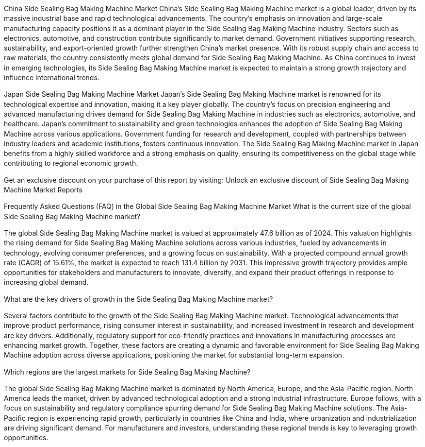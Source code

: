 China Side Sealing Bag Making Machine Market
China’s Side Sealing Bag Making Machine market is a global leader, driven by its massive industrial base and rapid technological advancements. The country’s emphasis on innovation and large-scale manufacturing capacity positions it as a dominant player in the Side Sealing Bag Making Machine industry. Sectors such as electronics, automotive, and construction contribute significantly to market demand. Government initiatives supporting research, sustainability, and export-oriented growth further strengthen China’s market presence. With its robust supply chain and access to raw materials, the country consistently meets global demand for Side Sealing Bag Making Machine. As China continues to invest in emerging technologies, its Side Sealing Bag Making Machine market is expected to maintain a strong growth trajectory and influence international trends.

Japan Side Sealing Bag Making Machine Market
Japan’s Side Sealing Bag Making Machine market is renowned for its technological expertise and innovation, making it a key player globally. The country’s focus on precision engineering and advanced manufacturing drives demand for Side Sealing Bag Making Machine in industries such as electronics, automotive, and healthcare. Japan’s commitment to sustainability and green technologies enhances the adoption of Side Sealing Bag Making Machine across various applications. Government funding for research and development, coupled with partnerships between industry leaders and academic institutions, fosters continuous innovation. The Side Sealing Bag Making Machine market in Japan benefits from a highly skilled workforce and a strong emphasis on quality, ensuring its competitiveness on the global stage while contributing to regional economic growth.

Get an exclusive discount on your purchase of this report by visiting: Unlock an exclusive discount of Side Sealing Bag Making Machine Market Reports 

Frequently Asked Questions (FAQ) in the Global Side Sealing Bag Making Machine Market
What is the current size of the global Side Sealing Bag Making Machine market?

The global Side Sealing Bag Making Machine market is valued at approximately 47.6 billion as of 2024. This valuation highlights the rising demand for Side Sealing Bag Making Machine solutions across various industries, fueled by advancements in technology, evolving consumer preferences, and a growing focus on sustainability. With a projected compound annual growth rate (CAGR) of 15.61%, the market is expected to reach 131.4 billion by 2031. This impressive growth trajectory provides ample opportunities for stakeholders and manufacturers to innovate, diversify, and expand their product offerings in response to increasing global demand.

What are the key drivers of growth in the Side Sealing Bag Making Machine market?

Several factors contribute to the growth of the Side Sealing Bag Making Machine market. Technological advancements that improve product performance, rising consumer interest in sustainability, and increased investment in research and development are key drivers. Additionally, regulatory support for eco-friendly practices and innovations in manufacturing processes are enhancing market growth. Together, these factors are creating a dynamic and favorable environment for Side Sealing Bag Making Machine adoption across diverse applications, positioning the market for substantial long-term expansion.

Which regions are the largest markets for Side Sealing Bag Making Machine?

The global Side Sealing Bag Making Machine market is dominated by North America, Europe, and the Asia-Pacific region. North America leads the market, driven by advanced technological adoption and a strong industrial infrastructure. Europe follows, with a focus on sustainability and regulatory compliance spurring demand for Side Sealing Bag Making Machine solutions. The Asia-Pacific region is experiencing rapid growth, particularly in countries like China and India, where urbanization and industrialization are driving significant demand. For manufacturers and investors, understanding these regional trends is key to leveraging growth opportunities.
